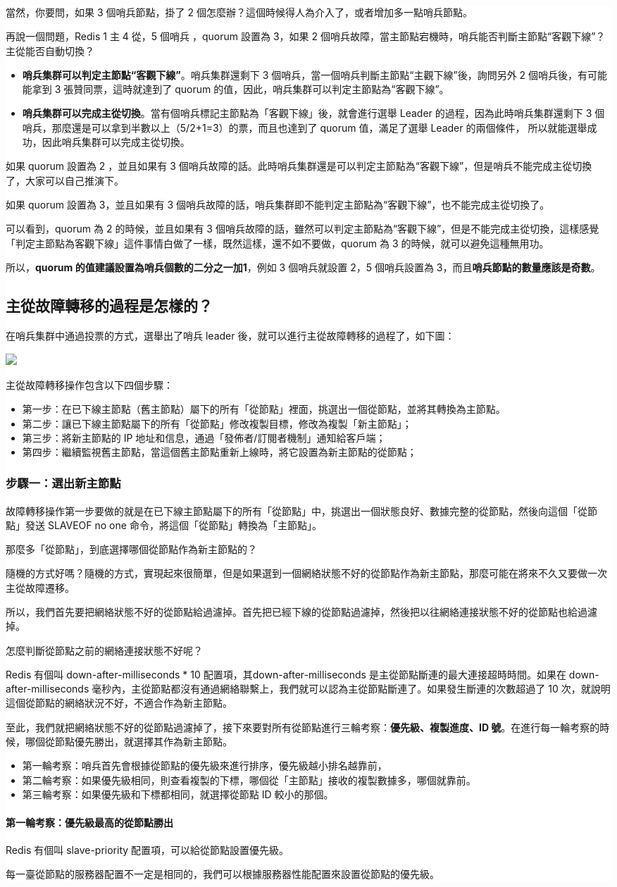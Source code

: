 當然，你要問，如果 3 個哨兵節點，掛了 2 個怎麼辦？這個時候得人為介入了，或者增加多一點哨兵節點。

再說一個問題，Redis 1 主 4 從，5 個哨兵 ，quorum 設置為 3，如果 2 個哨兵故障，當主節點宕機時，哨兵能否判斷主節點“客觀下線”？主從能否自動切換？

- **哨兵集群可以判定主節點“客觀下線”**。哨兵集群還剩下 3 個哨兵，當一個哨兵判斷主節點“主觀下線”後，詢問另外 2 個哨兵後，有可能能拿到 3 張贊同票，這時就達到了 quorum 的值，因此，哨兵集群可以判定主節點為“客觀下線”。

- **哨兵集群可以完成主從切換**。當有個哨兵標記主節點為「客觀下線」後，就會進行選舉 Leader 的過程，因為此時哨兵集群還剩下 3 個哨兵，那麼還是可以拿到半數以上（5/2+1=3）的票，而且也達到了 quorum 值，滿足了選舉 Leader 的兩個條件， 所以就能選舉成功，因此哨兵集群可以完成主從切換。

如果 quorum 設置為 2 ，並且如果有 3 個哨兵故障的話。此時哨兵集群還是可以判定主節點為“客觀下線”，但是哨兵不能完成主從切換了，大家可以自己推演下。

如果 quorum 設置為 3，並且如果有 3 個哨兵故障的話，哨兵集群即不能判定主節點為“客觀下線”，也不能完成主從切換了。

可以看到，quorum 為 2 的時候，並且如果有 3 個哨兵故障的話，雖然可以判定主節點為“客觀下線”，但是不能完成主從切換，這樣感覺「判定主節點為客觀下線」這件事情白做了一樣，既然這樣，還不如不要做，quorum 為 3 的時候，就可以避免這種無用功。

所以，**quorum 的值建議設置為哨兵個數的二分之一加1**，例如 3 個哨兵就設置 2，5 個哨兵設置為 3，而且**哨兵節點的數量應該是奇數**。

## 主從故障轉移的過程是怎樣的？

在哨兵集群中通過投票的方式，選舉出了哨兵 leader 後，就可以進行主從故障轉移的過程了，如下圖：

![](https://cdn.xiaolincoding.com/gh/xiaolincoder/redis/哨兵/主從故障轉移.png)

主從故障轉移操作包含以下四個步驟：

- 第一步：在已下線主節點（舊主節點）屬下的所有「從節點」裡面，挑選出一個從節點，並將其轉換為主節點。
- 第二步：讓已下線主節點屬下的所有「從節點」修改複製目標，修改為複製「新主節點」；
- 第三步：將新主節點的 IP 地址和信息，通過「發佈者/訂閱者機制」通知給客戶端；
- 第四步：繼續監視舊主節點，當這個舊主節點重新上線時，將它設置為新主節點的從節點；

### 步驟一：選出新主節點

故障轉移操作第一步要做的就是在已下線主節點屬下的所有「從節點」中，挑選出一個狀態良好、數據完整的從節點，然後向這個「從節點」發送 SLAVEOF no one 命令，將這個「從節點」轉換為「主節點」。

那麼多「從節點」，到底選擇哪個從節點作為新主節點的？

隨機的方式好嗎？隨機的方式，實現起來很簡單，但是如果選到一個網絡狀態不好的從節點作為新主節點，那麼可能在將來不久又要做一次主從故障遷移。

所以，我們首先要把網絡狀態不好的從節點給過濾掉。首先把已經下線的從節點過濾掉，然後把以往網絡連接狀態不好的從節點也給過濾掉。

怎麼判斷從節點之前的網絡連接狀態不好呢？

Redis 有個叫 down-after-milliseconds * 10 配置項，其down-after-milliseconds 是主從節點斷連的最大連接超時時間。如果在 down-after-milliseconds 毫秒內，主從節點都沒有通過網絡聯繫上，我們就可以認為主從節點斷連了。如果發生斷連的次數超過了 10 次，就說明這個從節點的網絡狀況不好，不適合作為新主節點。

至此，我們就把網絡狀態不好的從節點過濾掉了，接下來要對所有從節點進行三輪考察：**優先級、複製進度、ID 號**。在進行每一輪考察的時候，哪個從節點優先勝出，就選擇其作為新主節點。

- 第一輪考察：哨兵首先會根據從節點的優先級來進行排序，優先級越小排名越靠前，
- 第二輪考察：如果優先級相同，則查看複製的下標，哪個從「主節點」接收的複製數據多，哪個就靠前。
- 第三輪考察：如果優先級和下標都相同，就選擇從節點 ID 較小的那個。

#### 第一輪考察：優先級最高的從節點勝出

Redis 有個叫 slave-priority 配置項，可以給從節點設置優先級。

每一臺從節點的服務器配置不一定是相同的，我們可以根據服務器性能配置來設置從節點的優先級。
